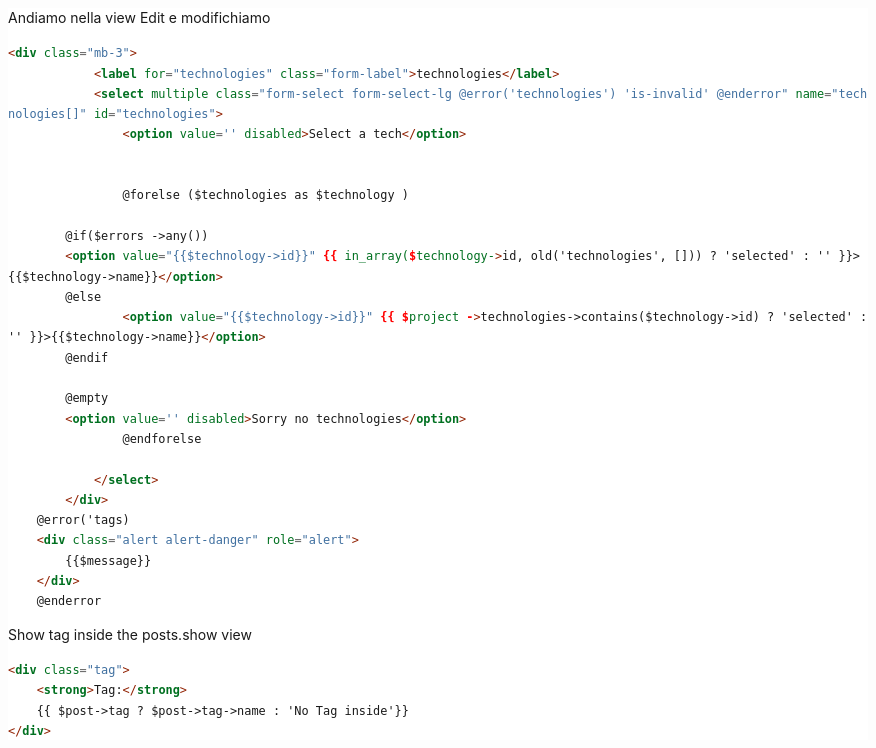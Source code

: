 Andiamo nella view Edit e modifichiamo 

```html
<div class="mb-3">
            <label for="technologies" class="form-label">technologies</label>
            <select multiple class="form-select form-select-lg @error('technologies') 'is-invalid' @enderror" name="technologies[]" id="technologies">
                <option value='' disabled>Select a tech</option>
        
    
                @forelse ($technologies as $technology )
    
        @if($errors ->any())
        <option value="{{$technology->id}}" {{ in_array($technology->id, old('technologies', [])) ? 'selected' : '' }}>{{$technology->name}}</option>
        @else
                <option value="{{$technology->id}}" {{ $project ->technologies->contains($technology->id) ? 'selected' : '' }}>{{$technology->name}}</option>
        @endif
    
        @empty
        <option value='' disabled>Sorry no technologies</option>
                @endforelse
    
            </select>
        </div>
    @error('tags)
    <div class="alert alert-danger" role="alert">
        {{$message}}
    </div>
    @enderror

```

Show tag inside the posts.show view

```html
<div class="tag">
    <strong>Tag:</strong>
    {{ $post->tag ? $post->tag->name : 'No Tag inside'}}
</div>
```